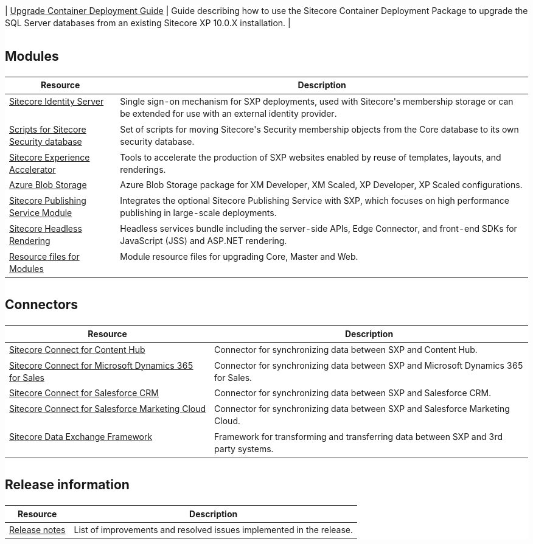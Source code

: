 | [Upgrade Container Deployment Guide](https://scdp.blob.core.windows.net/downloads/Sitecore%20Experience%20Platform/103/Sitecore_Experience_Platform_10.3.2/Sitecore_XP_10.3.X_Upgrade_Container_Deployment_Guide.pdf)                           | Guide describing how to use the Sitecore Container Deployment Package to upgrade the SQL Server databases from an existing Sitecore XP 10.0.X installation.                                            |

## Modules

| Resource                                                                                                                                 | Description                                                                                                                                          |
| ---------------------------------------------------------------------------------------------------------------------------------------- | ---------------------------------------------------------------------------------------------------------------------------------------------------- |
| [Sitecore Identity Server](/downloads/Sitecore_Identity/8x/Sitecore_Identity_Server_8016)                                                | Single sign-on mechanism for SXP deployments, used with Sitecore's membership storage or can be extended for use with an external identity provider. |
| [Scripts for Sitecore Security database](/downloads/Scripts_for_Sitecore_Security_database/0x/Scripts_for_Sitecore_Security_database_05) | Set of scripts for moving Sitecore's Security membership objects from the Core database to its own security database.                                |
| [Sitecore Experience Accelerator](/downloads/Sitecore_Experience_Accelerator/10x/Sitecore_Experience_Accelerator_1030)                   | Tools to accelerate the production of SXP websites enabled by reuse of templates, layouts, and renderings.                                           |
| [Azure Blob Storage](/downloads/Sitecore_Azure_Blob_Storage/1x/Sitecore_Azure_Blob_Storage_501)                                          | Azure Blob Storage package for XM Developer, XM Scaled, XP Developer, XP Scaled configurations.                                                      |
| [Sitecore Publishing Service Module](/downloads/Sitecore_Publishing_Service_Module/10x/Sitecore_Publishing_Service_Module_1030)          | Integrates the optional Sitecore Publishing Service with SXP, which focuses on high performance publishing in large-scale deployments.               |
| [Sitecore Headless Rendering](/downloads/Sitecore_Headless_Rendering/21x/Sitecore_Headless_Rendering_2101)                               | Headless services bundle including the server-side APIs, Edge Connector, and front-end SDKs for JavaScript (JSS) and ASP.NET rendering.              |
| [Resource files for Modules](/downloads/Resource_files_for_Modules/1x/Resource_files_for_Modules_100)                                    | Module resource files for upgrading Core, Master and Web.                                                                                            |

## Connectors

| Resource                                                                                                                                                                              | Description                                                                         |
| ------------------------------------------------------------------------------------------------------------------------------------------------------------------------------------- | ----------------------------------------------------------------------------------- |
| [Sitecore Connect for Content Hub](/downloads/Sitecore_Connect_for_Content_Hub/5x/Sitecore_Connect_for_Content_Hub_520)                                                               | Connector for synchronizing data between SXP and Content Hub.                       |
| [Sitecore Connect for Microsoft Dynamics 365 for Sales](/downloads/Dynamics_CRM_Connect/8x/Sitecore_Connect_for_Microsoft_Dynamics_365_for_Sales_800)                                 | Connector for synchronizing data between SXP and Microsoft Dynamics 365 for Sales.  |
| [Sitecore Connect for Salesforce CRM](/downloads/Salesforce_Connect/8x/Sitecore_Connect_for_Salesforce_CRM_800)                                                                       | Connector for synchronizing data between SXP and Salesforce CRM.                    |
| [Sitecore Connect for Salesforce Marketing Cloud](/downloads/Sitecore_Connect_software_for_Salesforce_Marketing_Cloud/1x/Sitecore_Connect_software_for_Salesforce_Marketing_Cloud_80) | Connector for synchronizing data between SXP and Salesforce Marketing Cloud.        |
| [Sitecore Data Exchange Framework](/downloads/Data_Exchange_Framework/8x/Data_Exchange_Framework_800)                                                                                 | Framework for transforming and transferring data between SXP and 3rd party systems. |

## Release information

| Resource                                                                                                                                                                                         | Description                                                          |
| ------------------------------------------------------------------------------------------------------------------------------------------------------------------------------------------------ | -------------------------------------------------------------------- |
| [Release notes](/downloads/Sitecore_Experience_Platform/103/Sitecore_Experience_Platform_103_Update2/Release_Notes)                                                                              | List of improvements and resolved issues implemented in the release. |